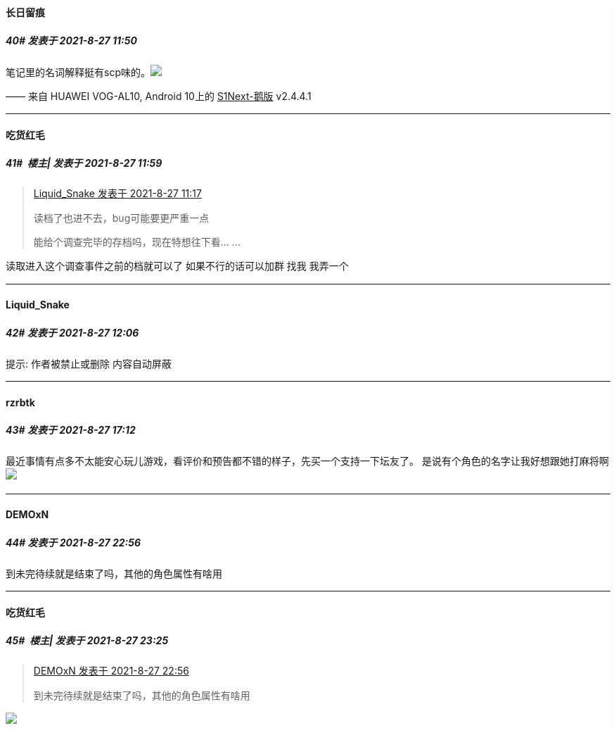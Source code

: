 ####  长日留痕  
##### 40#       发表于 2021-8-27 11:50

笔记里的名词解释挺有scp味的。<img src="https://static.saraba1st.com/image/smiley/face2017/066.png" referrerpolicy="no-referrer">

—— 来自 HUAWEI VOG-AL10, Android 10上的 [S1Next-鹅版](https://github.com/ykrank/S1-Next/releases) v2.4.4.1

*****

####  吃货红毛  
##### 41#         楼主| 发表于 2021-8-27 11:59

<blockquote><a href="httphttps://bbs.saraba1st.com/2b/forum.php?mod=redirect&amp;goto=findpost&amp;pid=52522994&amp;ptid=2022872" target="_blank">Liquid_Snake 发表于 2021-8-27 11:17</a>

读档了也进不去，bug可能要更严重一点

能给个调查完毕的存档吗，现在特想往下看... ...</blockquote>
读取进入这个调查事件之前的档就可以了 如果不行的话可以加群 找我 我弄一个

*****

####  Liquid_Snake  
##### 42#       发表于 2021-8-27 12:06

提示: 作者被禁止或删除 内容自动屏蔽

*****

####  rzrbtk  
##### 43#       发表于 2021-8-27 17:12

最近事情有点多不太能安心玩儿游戏，看评价和预告都不错的样子，先买一个支持一下坛友了。
是说有个角色的名字让我好想跟她打麻将啊<img src="https://static.saraba1st.com/image/smiley/face2017/068.png" referrerpolicy="no-referrer">

*****

####  DEMOxN  
##### 44#       发表于 2021-8-27 22:56

到未完待续就是结束了吗，其他的角色属性有啥用

*****

####  吃货红毛  
##### 45#         楼主| 发表于 2021-8-27 23:25

<blockquote><a href="httphttps://bbs.saraba1st.com/2b/forum.php?mod=redirect&amp;goto=findpost&amp;pid=52531075&amp;ptid=2022872" target="_blank">DEMOxN 发表于 2021-8-27 22:56</a>

到未完待续就是结束了吗，其他的角色属性有啥用</blockquote>
<img src="https://static.saraba1st.com/image/smiley/face2017/069.png" referrerpolicy="no-referrer">
